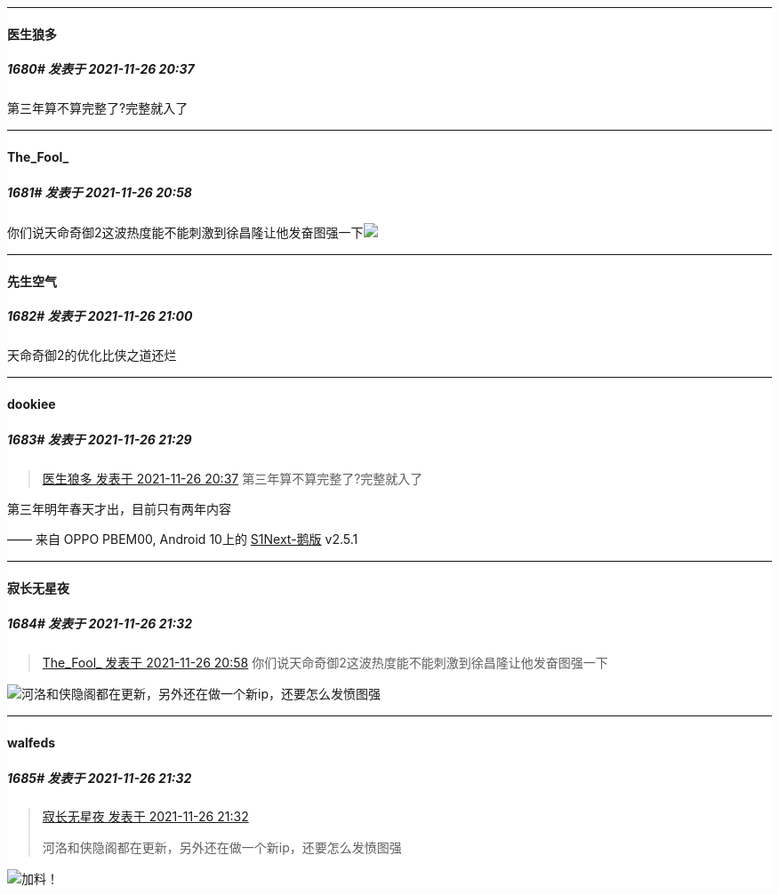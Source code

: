 *****

####  医生狼多  
##### 1680#       发表于 2021-11-26 20:37

第三年算不算完整了?完整就入了



*****

####  The_Fool_  
##### 1681#       发表于 2021-11-26 20:58

你们说天命奇御2这波热度能不能刺激到徐昌隆让他发奋图强一下<img src="https://static.saraba1st.com/image/smiley/face2017/055.png" referrerpolicy="no-referrer">

*****

####  先生空气  
##### 1682#       发表于 2021-11-26 21:00

天命奇御2的优化比侠之道还烂

*****

####  dookiee  
##### 1683#       发表于 2021-11-26 21:29

<blockquote><a href="httphttps://bbs.saraba1st.com/2b/forum.php?mod=redirect&amp;goto=findpost&amp;pid=53714611&amp;ptid=1930037" target="_blank">医生狼多 发表于 2021-11-26 20:37</a>
第三年算不算完整了?完整就入了</blockquote>
第三年明年春天才出，目前只有两年内容

—— 来自 OPPO PBEM00, Android 10上的 [S1Next-鹅版](https://github.com/ykrank/S1-Next/releases) v2.5.1

*****

####  寂长无星夜  
##### 1684#       发表于 2021-11-26 21:32

<blockquote><a href="httphttps://bbs.saraba1st.com/2b/forum.php?mod=redirect&amp;goto=findpost&amp;pid=53714979&amp;ptid=1930037" target="_blank">The_Fool_ 发表于 2021-11-26 20:58</a>
你们说天命奇御2这波热度能不能刺激到徐昌隆让他发奋图强一下</blockquote>
<img src="https://static.saraba1st.com/image/smiley/face2017/068.png" referrerpolicy="no-referrer">河洛和侠隐阁都在更新，另外还在做一个新ip，还要怎么发愤图强

*****

####  walfeds  
##### 1685#       发表于 2021-11-26 21:32

<blockquote><a href="httphttps://bbs.saraba1st.com/2b/forum.php?mod=redirect&amp;goto=findpost&amp;pid=53715444&amp;ptid=1930037" target="_blank">寂长无星夜 发表于 2021-11-26 21:32</a>

河洛和侠隐阁都在更新，另外还在做一个新ip，还要怎么发愤图强</blockquote>
<img src="https://static.saraba1st.com/image/smiley/face2017/068.png" referrerpolicy="no-referrer">加料！
